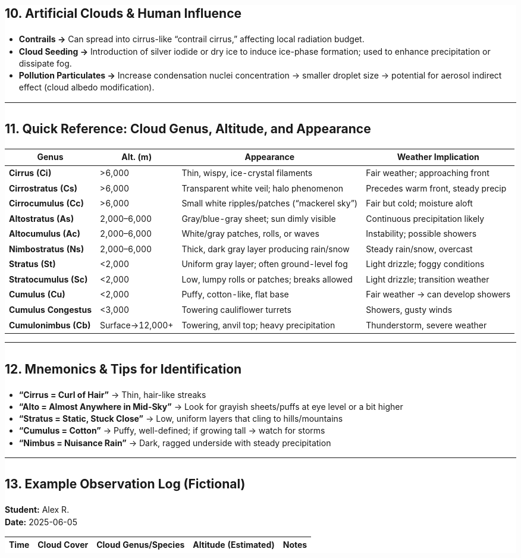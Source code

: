 ## 10. Artificial Clouds & Human Influence

- **Contrails →** Can spread into cirrus-like “contrail cirrus,” affecting local radiation budget.
- **Cloud Seeding →** Introduction of silver iodide or dry ice to induce ice-phase formation; used to enhance precipitation or dissipate fog.
- **Pollution Particulates →** Increase condensation nuclei concentration → smaller droplet size → potential for aerosol indirect effect (cloud albedo modification).

---

## 11. Quick Reference: Cloud Genus, Altitude, and Appearance

| **Genus**              | **Alt. (m)**    | **Appearance**                               | **Weather Implication**            |
| ---------------------- | --------------- | -------------------------------------------- | ---------------------------------- |
| **Cirrus (Ci)**        | >6,000          | Thin, wispy, ice-crystal filaments           | Fair weather; approaching front    |
| **Cirrostratus (Cs)**  | >6,000          | Transparent white veil; halo phenomenon      | Precedes warm front, steady precip |
| **Cirrocumulus (Cc)**  | >6,000          | Small white ripples/patches (“mackerel sky”) | Fair but cold; moisture aloft      |
| **Altostratus (As)**   | 2,000–6,000     | Gray/blue-gray sheet; sun dimly visible      | Continuous precipitation likely    |
| **Altocumulus (Ac)**   | 2,000–6,000     | White/gray patches, rolls, or waves          | Instability; possible showers      |
| **Nimbostratus (Ns)**  | 2,000–6,000     | Thick, dark gray layer producing rain/snow   | Steady rain/snow, overcast         |
| **Stratus (St)**       | <2,000          | Uniform gray layer; often ground-level fog   | Light drizzle; foggy conditions    |
| **Stratocumulus (Sc)** | <2,000          | Low, lumpy rolls or patches; breaks allowed  | Light drizzle; transition weather  |
| **Cumulus (Cu)**       | <2,000          | Puffy, cotton-like, flat base                | Fair weather → can develop showers |
| **Cumulus Congestus**  | <3,000          | Towering cauliflower turrets                 | Showers, gusty winds               |
| **Cumulonimbus (Cb)**  | Surface→12,000+ | Towering, anvil top; heavy precipitation     | Thunderstorm, severe weather       |

---

## 12. Mnemonics & Tips for Identification

- **“Cirrus = Curl of Hair”** → Thin, hair-like streaks
- **“Alto = Almost Anywhere in Mid-Sky”** → Look for grayish sheets/puffs at eye level or a bit higher
- **“Stratus = Static, Stuck Close”** → Low, uniform layers that cling to hills/mountains
- **“Cumulus = Cotton”** → Puffy, well-defined; if growing tall → watch for storms
- **“Nimbus = Nuisance Rain”** → Dark, ragged underside with steady precipitation

---

## 13. Example Observation Log (Fictional)

**Student:** Alex R.  
**Date:** 2025-06-05

| Time | Cloud Cover | Cloud Genus/Species | Altitude (Estimated) | Notes |
| ---- | ----------- | ------------------- | -------------------- | ----- |
